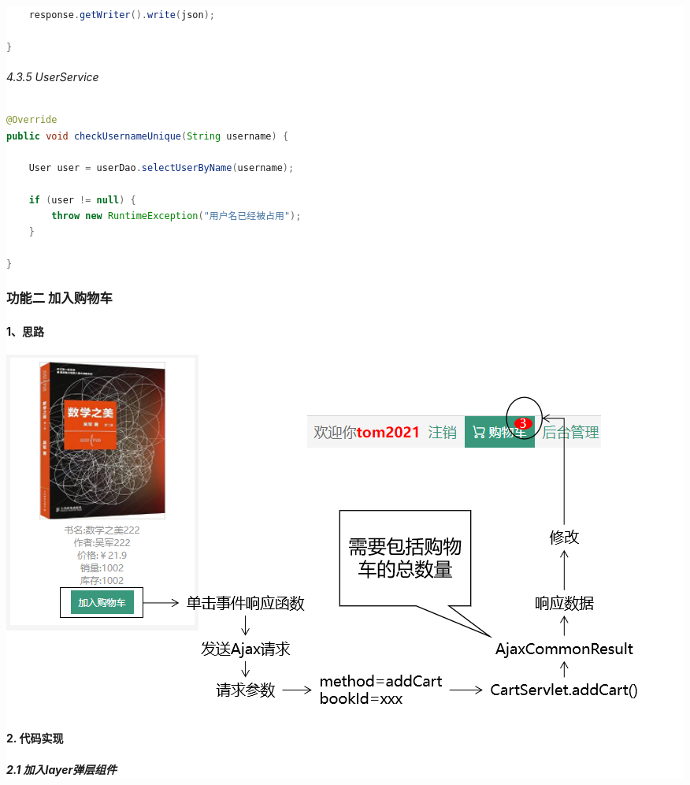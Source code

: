 ```java
    response.getWriter().write(json);

}
```

###### 4.3.5 UserService

```java
@Override
public void checkUsernameUnique(String username) {

    User user = userDao.selectUserByName(username);

    if (user != null) {
        throw new RuntimeException("用户名已经被占用");
    }

}
```

### 功能二 加入购物车

#### 1、思路

![images](images/img018.png)

#### 2. 代码实现

##### 2.1 加入layer弹层组件
